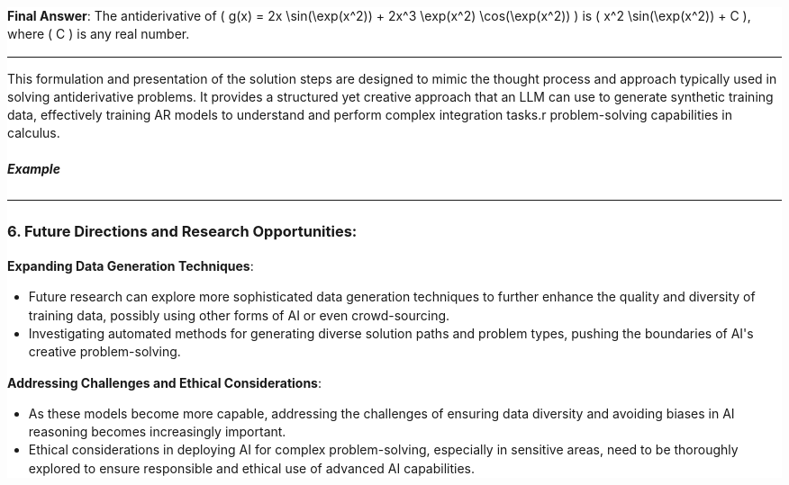 **Final Answer**:
The antiderivative of \( g(x) = 2x \sin(\exp(x^2)) + 2x^3 \exp(x^2) \cos(\exp(x^2)) \) is \( x^2 \sin(\exp(x^2)) + C \), where \( C \) is any real number.

---

This formulation and presentation of the solution steps are designed to mimic the thought process and approach typically used in solving antiderivative problems. It provides a structured yet creative approach that an LLM can use to generate synthetic training data, effectively training AR models to understand and perform complex integration tasks.r problem-solving capabilities in calculus.

##### Example





---

### 6. Future Directions and Research Opportunities:

**Expanding Data Generation Techniques**:
- Future research can explore more sophisticated data generation techniques to further enhance the quality and diversity of training data, possibly using other forms of AI or even crowd-sourcing.
- Investigating automated methods for generating diverse solution paths and problem types, pushing the boundaries of AI's creative problem-solving.

**Addressing Challenges and Ethical Considerations**:
- As these models become more capable, addressing the challenges of ensuring data diversity and avoiding biases in AI reasoning becomes increasingly important.
- Ethical considerations in deploying AI for complex problem-solving, especially in sensitive areas, need to be thoroughly explored to ensure responsible and ethical use of advanced AI capabilities.

